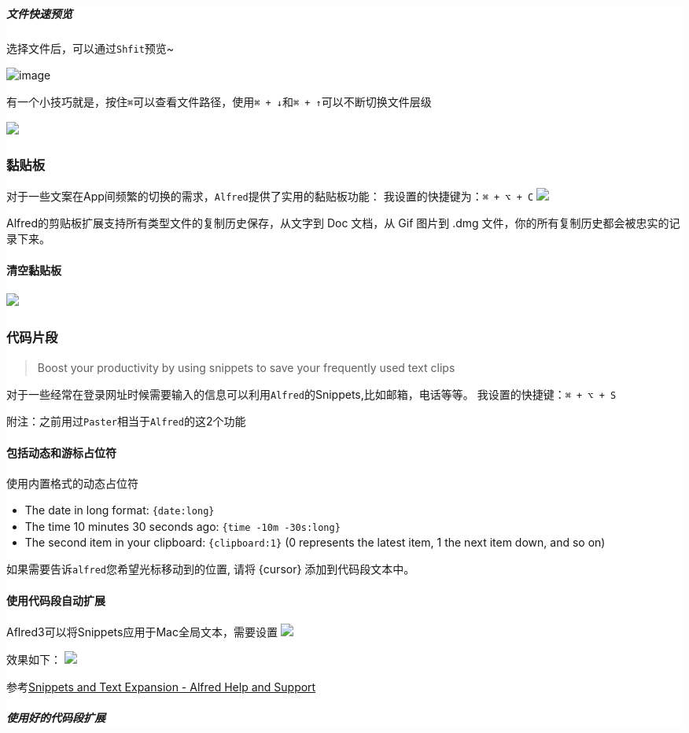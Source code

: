 ##### 文件快速预览

选择文件后，可以通过`Shfit`预览~

![image](http://upload-images.jianshu.io/upload_images/225323-7935c99c626172b6.jpg?imageMogr2/auto-orient/strip%7CimageView2/2/w/1240)

有一个小技巧就是，按住`⌘`可以查看文件路径，使用`⌘ + ↓`和`⌘ + ↑`可以不断切换文件层级

![](http://oc98nass3.bkt.clouddn.com/15303491154189.jpg)

### 黏贴板

对于一些文案在App间频繁的切换的需求，`Alfred`提供了实用的黏贴板功能：
我设置的快捷键为：`⌘ + ⌥ + C`
![](http://oc98nass3.bkt.clouddn.com/15303511047989.jpg)

Alfred的剪贴板扩展支持所有类型文件的复制历史保存，从文字到 Doc 文档，从 Gif 图片到 .dmg 文件，你的所有复制历史都会被忠实的记录下来。

#### 清空黏贴板

![](http://oc98nass3.bkt.clouddn.com/15303510082640.jpg)

### 代码片段

> Boost your productivity by using snippets to save your frequently used text clips

对于一些经常在登录网址时候需要输入的信息可以利用`Alfred`的Snippets,比如邮箱，电话等等。
我设置的快捷键：`⌘ + ⌥ + S`

附注：之前用过`Paster`相当于`Alfred`的这2个功能

#### 包括动态和游标占位符

使用内置格式的动态占位符
* The date in long format: `{date:long}`
* The time 10 minutes 30 seconds ago: `{time -10m -30s:long}`
* The second item in your clipboard: `{clipboard:1}` (0 represents the latest item, 1 the next item down, and so on)

如果需要告诉`alfred`您希望光标移动到的位置, 请将 {cursor} 添加到代码段文本中。

#### 使用代码段自动扩展

Aflred3可以将Snippets应用于Mac全局文本，需要设置
![](http://oc98nass3.bkt.clouddn.com/15303417306027.jpg)

效果如下：
![](http://oc98nass3.bkt.clouddn.com/15303436476949.gif)

参考[Snippets and Text Expansion - Alfred Help and Support](https://www.alfredapp.com/help/features/snippets/#dynamic)

##### 使用好的代码段扩展
